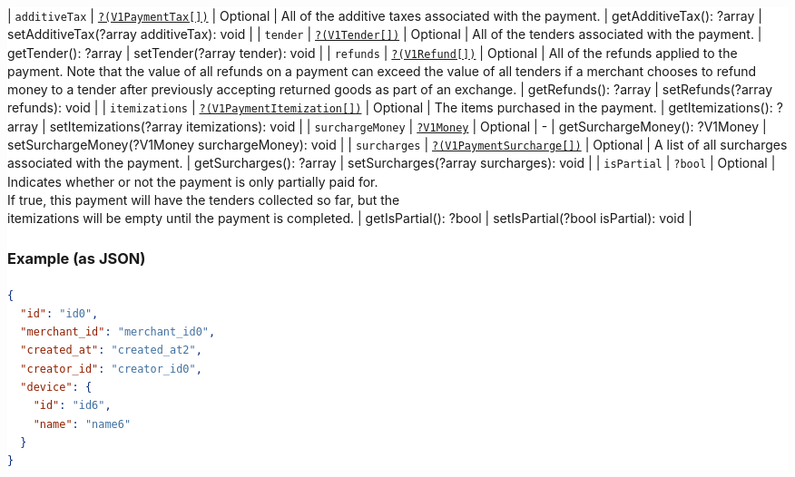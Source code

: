 | `additiveTax` | [`?(V1PaymentTax[])`](/doc/models/v1-payment-tax.md) | Optional | All of the additive taxes associated with the payment. | getAdditiveTax(): ?array | setAdditiveTax(?array additiveTax): void |
| `tender` | [`?(V1Tender[])`](/doc/models/v1-tender.md) | Optional | All of the tenders associated with the payment. | getTender(): ?array | setTender(?array tender): void |
| `refunds` | [`?(V1Refund[])`](/doc/models/v1-refund.md) | Optional | All of the refunds applied to the payment. Note that the value of all refunds on a payment can exceed the value of all tenders if a merchant chooses to refund money to a tender after previously accepting returned goods as part of an exchange. | getRefunds(): ?array | setRefunds(?array refunds): void |
| `itemizations` | [`?(V1PaymentItemization[])`](/doc/models/v1-payment-itemization.md) | Optional | The items purchased in the payment. | getItemizations(): ?array | setItemizations(?array itemizations): void |
| `surchargeMoney` | [`?V1Money`](/doc/models/v1-money.md) | Optional | - | getSurchargeMoney(): ?V1Money | setSurchargeMoney(?V1Money surchargeMoney): void |
| `surcharges` | [`?(V1PaymentSurcharge[])`](/doc/models/v1-payment-surcharge.md) | Optional | A list of all surcharges associated with the payment. | getSurcharges(): ?array | setSurcharges(?array surcharges): void |
| `isPartial` | `?bool` | Optional | Indicates whether or not the payment is only partially paid for.<br>If true, this payment will have the tenders collected so far, but the<br>itemizations will be empty until the payment is completed. | getIsPartial(): ?bool | setIsPartial(?bool isPartial): void |

### Example (as JSON)

```json
{
  "id": "id0",
  "merchant_id": "merchant_id0",
  "created_at": "created_at2",
  "creator_id": "creator_id0",
  "device": {
    "id": "id6",
    "name": "name6"
  }
}
```


